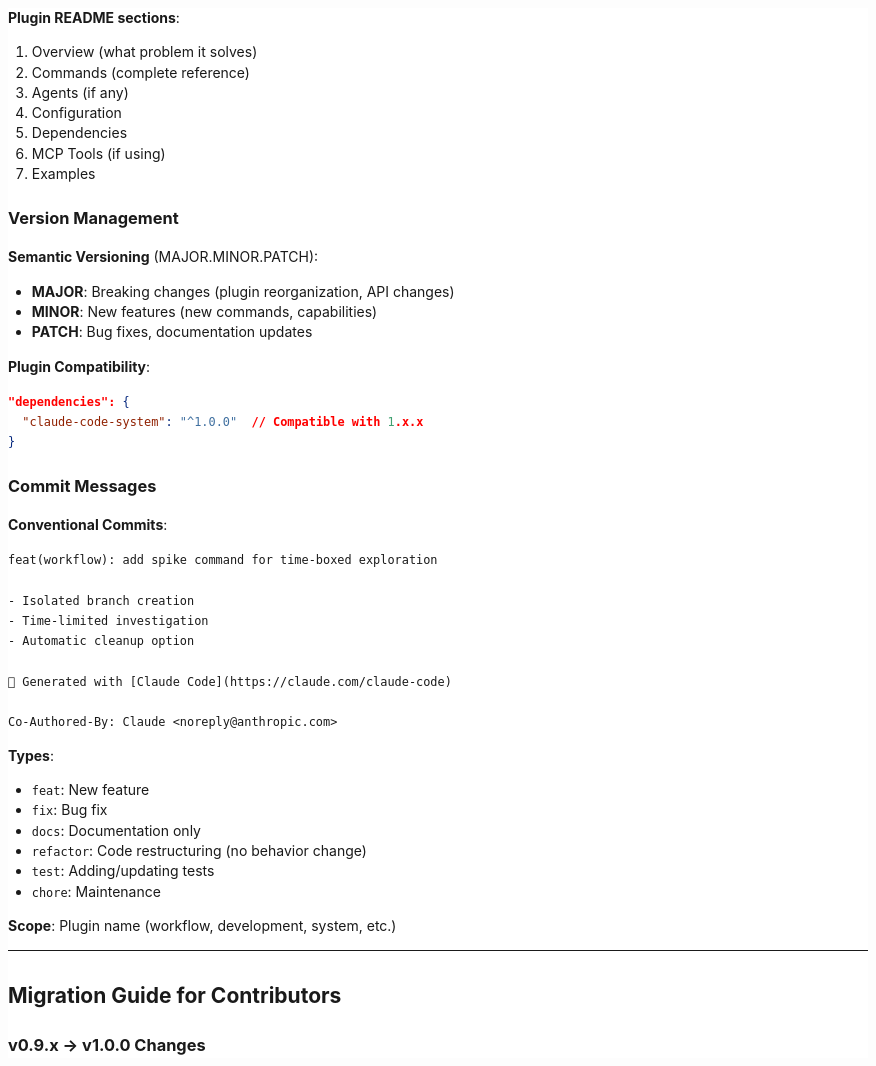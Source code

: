 **Plugin README sections**:
1. Overview (what problem it solves)
2. Commands (complete reference)
3. Agents (if any)
4. Configuration
5. Dependencies
6. MCP Tools (if using)
7. Examples

### Version Management

**Semantic Versioning** (MAJOR.MINOR.PATCH):
- **MAJOR**: Breaking changes (plugin reorganization, API changes)
- **MINOR**: New features (new commands, capabilities)
- **PATCH**: Bug fixes, documentation updates

**Plugin Compatibility**:
```json
"dependencies": {
  "claude-code-system": "^1.0.0"  // Compatible with 1.x.x
}
```

### Commit Messages

**Conventional Commits**:
```
feat(workflow): add spike command for time-boxed exploration

- Isolated branch creation
- Time-limited investigation
- Automatic cleanup option

🤖 Generated with [Claude Code](https://claude.com/claude-code)

Co-Authored-By: Claude <noreply@anthropic.com>
```

**Types**:
- `feat`: New feature
- `fix`: Bug fix
- `docs`: Documentation only
- `refactor`: Code restructuring (no behavior change)
- `test`: Adding/updating tests
- `chore`: Maintenance

**Scope**: Plugin name (workflow, development, system, etc.)

---

## Migration Guide for Contributors

### v0.9.x → v1.0.0 Changes
